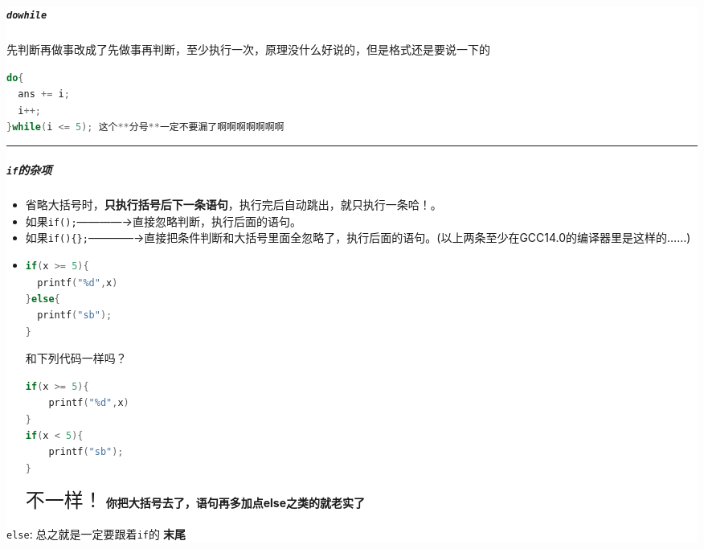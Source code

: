 ##### `dowhile`
先判断再做事改成了先做事再判断，至少执行一次，原理没什么好说的，但是格式还是要说一下的
```c
do{
  ans += i;
  i++;
}while(i <= 5); 这个**分号**一定不要漏了啊啊啊啊啊啊啊
```
****
##### `if`的杂项
- 省略大括号时，**只执行括号后下一条语句**，执行完后自动跳出，就只执行一条哈！。
- 如果`if();`————→直接忽略判断，执行后面的语句。
- 如果`if(){};`————→直接把条件判断和大括号里面全忽略了，执行后面的语句。(以上两条至少在GCC14.0的编译器里是这样的……)
- 
  ```c
  if(x >= 5){
    printf("%d",x)
  }else{
    printf("sb");
  }
  ```
    和下列代码一样吗？
    ```c
    if(x >= 5){
        printf("%d",x)
    }
    if(x < 5){
        printf("sb");
    }
    ```
    <font size=5%>不一样！</font>
    **你把大括号去了，语句再多加点else之类的就老实了**

`else`: 总之就是一定要跟着`if`的 **末尾** 





